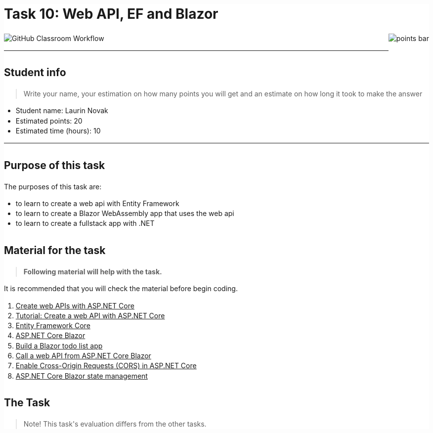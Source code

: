 # Task 10: Web API, EF and Blazor

<img alt="points bar" align="right" height="36" src="../../blob/badges/.github/badges/points-bar.svg" />

![GitHub Classroom Workflow](../../workflows/GitHub%20Classroom%20Workflow/badge.svg?branch=main)

***

## Student info

> Write your name, your estimation on how many points you will get and an estimate on how long it took to make the answer

- Student name: Laurin Novak
- Estimated points: 20
- Estimated time (hours): 10

***

## Purpose of this task

The purposes of this task are:

- to learn to create a web api with Entity Framework
- to learn to create a Blazor WebAssembly app that uses the web api
- to learn to create a fullstack app with .NET

## Material for the task

> **Following material will help with the task.**

It is recommended that you will check the material before begin coding.

1. [Create web APIs with ASP.NET Core](https://docs.microsoft.com/en-us/aspnet/core/web-api/?view=aspnetcore-6.0)
2. [Tutorial: Create a web API with ASP.NET Core](https://docs.microsoft.com/en-us/aspnet/core/tutorials/first-web-api?view=aspnetcore-6.0)
3. [Entity Framework Core](https://docs.microsoft.com/en-us/ef/core/)
4. [ASP.NET Core Blazor](https://docs.microsoft.com/en-us/aspnet/core/blazor/?view=aspnetcore-6.0)
5. [Build a Blazor todo list app](https://docs.microsoft.com/en-us/aspnet/core/blazor/tutorials/build-a-blazor-app?view=aspnetcore-6.0&pivots=webassembly)
6. [Call a web API from ASP.NET Core Blazor](https://docs.microsoft.com/en-us/aspnet/core/blazor/call-web-api?view=aspnetcore-6.0&pivots=webassembly)
7. [Enable Cross-Origin Requests (CORS) in ASP.NET Core](https://docs.microsoft.com/en-us/aspnet/core/security/cors?view=aspnetcore-6.0)
8. [ASP.NET Core Blazor state management](https://docs.microsoft.com/en-us/aspnet/core/blazor/state-management?view=aspnetcore-6.0&pivots=webassembly)

## The Task

> Note! This task's evaluation differs from the other tasks.

